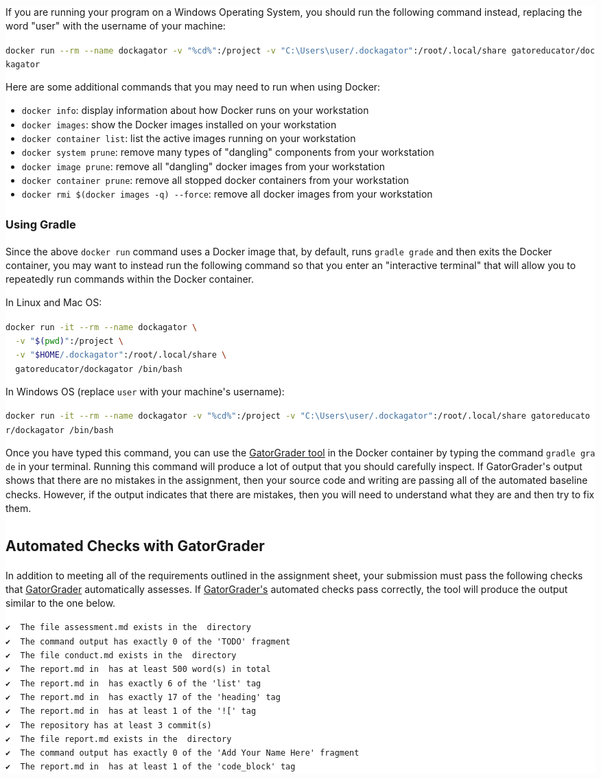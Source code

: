 If you are running your program on a Windows Operating System, you should run the following command instead, replacing the word "user" with the username of your machine:

```bash
docker run --rm --name dockagator -v "%cd%":/project -v "C:\Users\user/.dockagator":/root/.local/share gatoreducator/dockagator
```

Here are some additional commands that you may need to run when using Docker:

- `docker info`: display information about how Docker runs on your workstation
- `docker images`: show the Docker images installed on your workstation
- `docker container list`: list the active images running on your workstation
- `docker system prune`: remove many types of "dangling" components from your workstation
- `docker image prune`: remove all "dangling" docker images from your workstation
- `docker container prune`: remove all stopped docker containers from your workstation
- `docker rmi $(docker images -q) --force`: remove all docker images from your workstation

### Using Gradle

Since the above `docker run` command uses a Docker image that, by default, runs `gradle grade` and then exits the Docker container, you may want to instead run the following command so that you enter an "interactive terminal" that will allow you to repeatedly run commands within the Docker container.

In Linux and Mac OS:

```bash
docker run -it --rm --name dockagator \
  -v "$(pwd)":/project \
  -v "$HOME/.dockagator":/root/.local/share \
  gatoreducator/dockagator /bin/bash
```

In Windows OS (replace `user` with your machine's username):

```bash
docker run -it --rm --name dockagator -v "%cd%":/project -v "C:\Users\user/.dockagator":/root/.local/share gatoreducator/dockagator /bin/bash
```

Once you have typed this command, you can use the [GatorGrader tool](https://github.com/GatorEducator/gatorgrader) in the Docker container by typing the command `gradle grade` in your terminal. Running this command will produce a lot of output that you should carefully inspect. If GatorGrader's output shows that there are no mistakes in the assignment, then your source code and writing are passing all of the automated baseline checks. However, if the output indicates that there are mistakes, then you will need to understand what they are and then try to fix them.

## Automated Checks with GatorGrader

In addition to meeting all of the requirements outlined in the assignment sheet, your submission must pass the following checks that [GatorGrader](https://github.com/GatorEducator/gatorgrader) automatically assesses. If [GatorGrader's](https://github.com/GatorEducator/gatorgrader) automated checks pass correctly, the tool will produce the output similar to the one below.

```
✔  The file assessment.md exists in the  directory
✔  The command output has exactly 0 of the 'TODO' fragment
✔  The file conduct.md exists in the  directory
✔  The report.md in  has at least 500 word(s) in total
✔  The report.md in  has exactly 6 of the 'list' tag
✔  The report.md in  has exactly 17 of the 'heading' tag
✔  The report.md in  has at least 1 of the '![' tag
✔  The repository has at least 3 commit(s)
✔  The file report.md exists in the  directory
✔  The command output has exactly 0 of the 'Add Your Name Here' fragment
✔  The report.md in  has at least 1 of the 'code_block' tag

```
